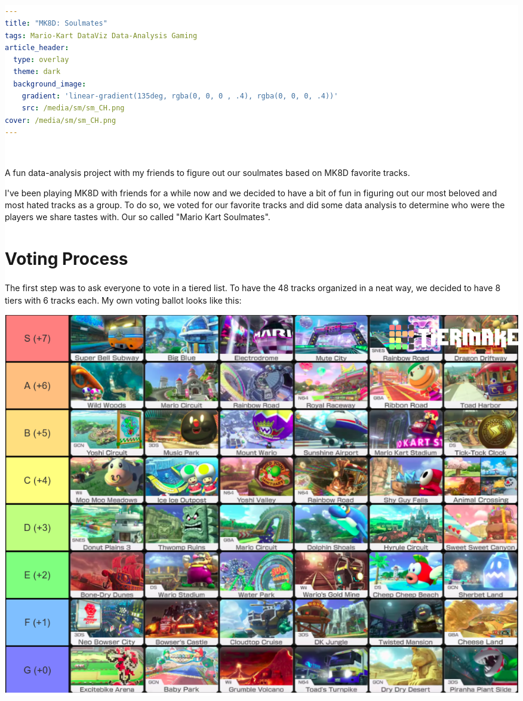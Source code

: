 ```yaml
---
title: "MK8D: Soulmates"
tags: Mario-Kart DataViz Data-Analysis Gaming
article_header:
  type: overlay
  theme: dark
  background_image:
    gradient: 'linear-gradient(135deg, rgba(0, 0, 0 , .4), rgba(0, 0, 0, .4))'
    src: /media/sm/sm_CH.png
cover: /media/sm/sm_CH.png
---
```


<br>

A fun data-analysis project with my friends to figure out our soulmates based on MK8D favorite tracks.




I've been playing MK8D with friends for a while now and we decided to have a bit of fun in figuring out our most beloved and most hated tracks as a group. To do so, we voted for our favorite tracks and did some data analysis to determine who were the players we share tastes with. Our so called "Mario Kart Soulmates".



# Voting Process

The first step was to ask everyone to vote in a tiered list. To have the 48 tracks organized in a neat way, we decided to have 8 tiers with 6 tracks each. My own voting ballot looks like this:

<img src="/media/sm/sm_chipdelmal.png" style="width:100%;">